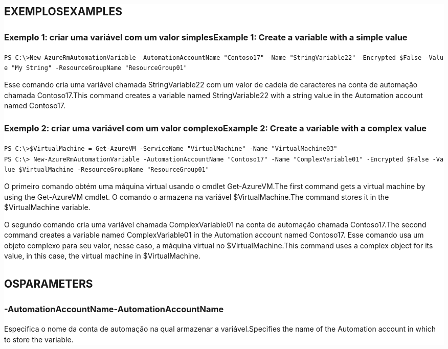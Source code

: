 ## <span data-ttu-id="f88c5-109">EXEMPLOS</span><span class="sxs-lookup"><span data-stu-id="f88c5-109">EXAMPLES</span></span>

### <span data-ttu-id="f88c5-110">Exemplo 1: criar uma variável com um valor simples</span><span class="sxs-lookup"><span data-stu-id="f88c5-110">Example 1: Create a variable with a simple value</span></span>
```
PS C:\>New-AzureRmAutomationVariable -AutomationAccountName "Contoso17" -Name "StringVariable22" -Encrypted $False -Value "My String" -ResourceGroupName "ResourceGroup01"
```

<span data-ttu-id="f88c5-111">Esse comando cria uma variável chamada StringVariable22 com um valor de cadeia de caracteres na conta de automação chamada Contoso17.</span><span class="sxs-lookup"><span data-stu-id="f88c5-111">This command creates a variable named StringVariable22 with a string value in the Automation account named Contoso17.</span></span>

### <span data-ttu-id="f88c5-112">Exemplo 2: criar uma variável com um valor complexo</span><span class="sxs-lookup"><span data-stu-id="f88c5-112">Example 2: Create a variable with a complex value</span></span>
```
PS C:\>$VirtualMachine = Get-AzureVM -ServiceName "VirtualMachine" -Name "VirtualMachine03"
PS C:\> New-AzureRmAutomationVariable -AutomationAccountName "Contoso17" -Name "ComplexVariable01" -Encrypted $False -Value $VirtualMachine -ResourceGroupName "ResourceGroup01"
```

<span data-ttu-id="f88c5-113">O primeiro comando obtém uma máquina virtual usando o cmdlet Get-AzureVM.</span><span class="sxs-lookup"><span data-stu-id="f88c5-113">The first command gets a virtual machine by using the Get-AzureVM cmdlet.</span></span>
<span data-ttu-id="f88c5-114">O comando o armazena na variável $VirtualMachine.</span><span class="sxs-lookup"><span data-stu-id="f88c5-114">The command stores it in the $VirtualMachine variable.</span></span>

<span data-ttu-id="f88c5-115">O segundo comando cria uma variável chamada ComplexVariable01 na conta de automação chamada Contoso17.</span><span class="sxs-lookup"><span data-stu-id="f88c5-115">The second command creates a variable named ComplexVariable01 in the Automation account named Contoso17.</span></span>
<span data-ttu-id="f88c5-116">Esse comando usa um objeto complexo para seu valor, nesse caso, a máquina virtual no $VirtualMachine.</span><span class="sxs-lookup"><span data-stu-id="f88c5-116">This command uses a complex object for its value, in this case, the virtual machine in $VirtualMachine.</span></span>

## <span data-ttu-id="f88c5-117">OS</span><span class="sxs-lookup"><span data-stu-id="f88c5-117">PARAMETERS</span></span>

### <span data-ttu-id="f88c5-118">-AutomationAccountName</span><span class="sxs-lookup"><span data-stu-id="f88c5-118">-AutomationAccountName</span></span>
<span data-ttu-id="f88c5-119">Especifica o nome da conta de automação na qual armazenar a variável.</span><span class="sxs-lookup"><span data-stu-id="f88c5-119">Specifies the name of the Automation account in which to store the variable.</span></span>
